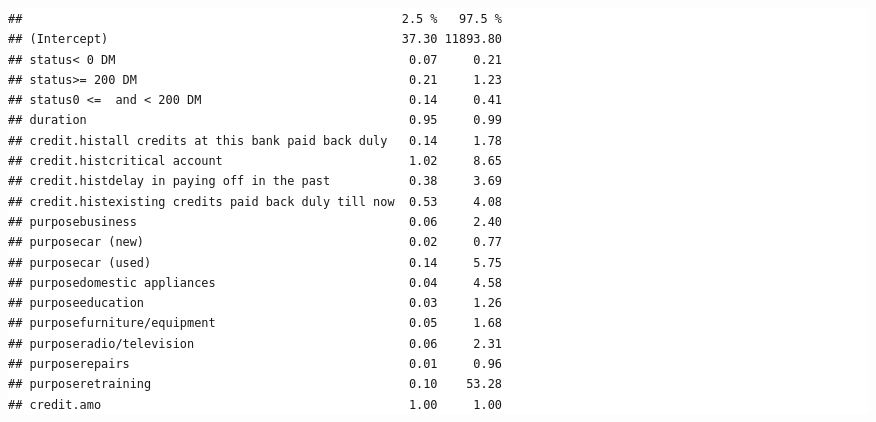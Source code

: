     ##                                                     2.5 %   97.5 %
    ## (Intercept)                                         37.30 11893.80
    ## status< 0 DM                                         0.07     0.21
    ## status>= 200 DM                                      0.21     1.23
    ## status0 <=  and < 200 DM                             0.14     0.41
    ## duration                                             0.95     0.99
    ## credit.histall credits at this bank paid back duly   0.14     1.78
    ## credit.histcritical account                          1.02     8.65
    ## credit.histdelay in paying off in the past           0.38     3.69
    ## credit.histexisting credits paid back duly till now  0.53     4.08
    ## purposebusiness                                      0.06     2.40
    ## purposecar (new)                                     0.02     0.77
    ## purposecar (used)                                    0.14     5.75
    ## purposedomestic appliances                           0.04     4.58
    ## purposeeducation                                     0.03     1.26
    ## purposefurniture/equipment                           0.05     1.68
    ## purposeradio/television                              0.06     2.31
    ## purposerepairs                                       0.01     0.96
    ## purposeretraining                                    0.10    53.28
    ## credit.amo                                           1.00     1.00